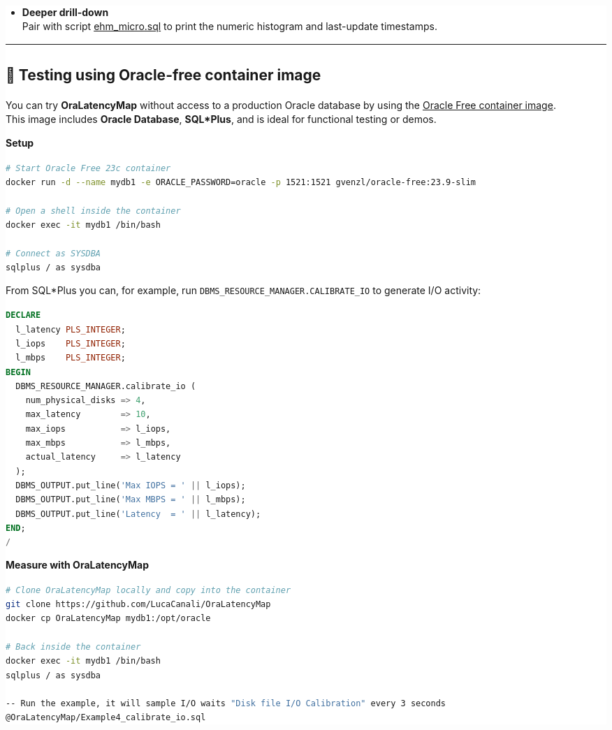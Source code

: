 - **Deeper drill-down**  
  Pair with script [ehm_micro.sql](https://github.com/LucaCanali/Oracle_DBA_scripts/blob/master/ehm_micro.sql)
  to print the numeric histogram and last-update timestamps.

---
## 🐳 Testing using Oracle-free container image

You can try **OraLatencyMap** without access to a production Oracle database by using the
[Oracle Free container image](https://hub.docker.com/r/gvenzl/oracle-free).  
This image includes **Oracle Database**, **SQL\*Plus**, and is ideal for functional testing or demos.

**Setup**

```bash
# Start Oracle Free 23c container
docker run -d --name mydb1 -e ORACLE_PASSWORD=oracle -p 1521:1521 gvenzl/oracle-free:23.9-slim

# Open a shell inside the container
docker exec -it mydb1 /bin/bash

# Connect as SYSDBA
sqlplus / as sysdba
```

From SQL\*Plus you can, for example, run `DBMS_RESOURCE_MANAGER.CALIBRATE_IO` to generate I/O activity:

```sql
DECLARE
  l_latency PLS_INTEGER;
  l_iops    PLS_INTEGER;
  l_mbps    PLS_INTEGER;
BEGIN
  DBMS_RESOURCE_MANAGER.calibrate_io (
    num_physical_disks => 4,
    max_latency        => 10,
    max_iops           => l_iops,
    max_mbps           => l_mbps,
    actual_latency     => l_latency
  );
  DBMS_OUTPUT.put_line('Max IOPS = ' || l_iops);
  DBMS_OUTPUT.put_line('Max MBPS = ' || l_mbps);
  DBMS_OUTPUT.put_line('Latency  = ' || l_latency);
END;
/
```

**Measure with OraLatencyMap**

```bash
# Clone OraLatencyMap locally and copy into the container
git clone https://github.com/LucaCanali/OraLatencyMap
docker cp OraLatencyMap mydb1:/opt/oracle

# Back inside the container
docker exec -it mydb1 /bin/bash
sqlplus / as sysdba

-- Run the example, it will sample I/O waits "Disk file I/O Calibration" every 3 seconds
@OraLatencyMap/Example4_calibrate_io.sql
```
